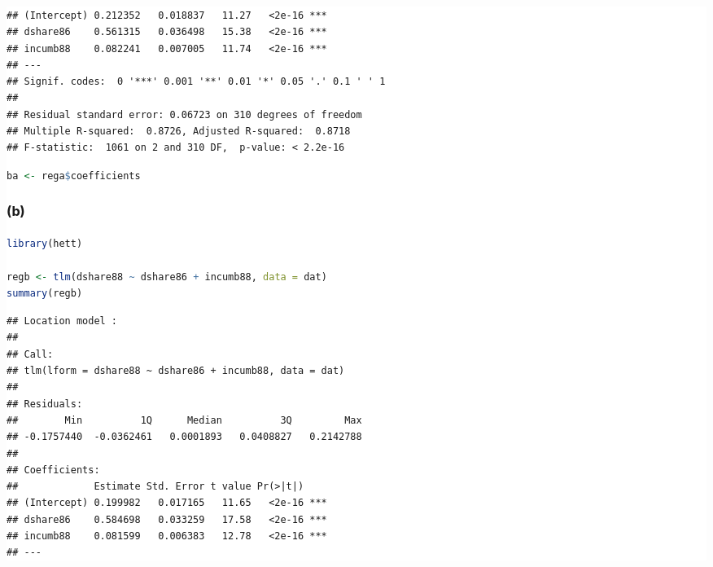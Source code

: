     ## (Intercept) 0.212352   0.018837   11.27   <2e-16 ***
    ## dshare86    0.561315   0.036498   15.38   <2e-16 ***
    ## incumb88    0.082241   0.007005   11.74   <2e-16 ***
    ## ---
    ## Signif. codes:  0 '***' 0.001 '**' 0.01 '*' 0.05 '.' 0.1 ' ' 1
    ## 
    ## Residual standard error: 0.06723 on 310 degrees of freedom
    ## Multiple R-squared:  0.8726, Adjusted R-squared:  0.8718 
    ## F-statistic:  1061 on 2 and 310 DF,  p-value: < 2.2e-16

``` r
ba <- rega$coefficients
```

### (b)

``` r
library(hett)

regb <- tlm(dshare88 ~ dshare86 + incumb88, data = dat)
summary(regb)
```

    ## Location model :
    ## 
    ## Call:
    ## tlm(lform = dshare88 ~ dshare86 + incumb88, data = dat)
    ## 
    ## Residuals: 
    ##        Min          1Q      Median          3Q         Max  
    ## -0.1757440  -0.0362461   0.0001893   0.0408827   0.2142788  
    ## 
    ## Coefficients:
    ##             Estimate Std. Error t value Pr(>|t|)    
    ## (Intercept) 0.199982   0.017165   11.65   <2e-16 ***
    ## dshare86    0.584698   0.033259   17.58   <2e-16 ***
    ## incumb88    0.081599   0.006383   12.78   <2e-16 ***
    ## ---